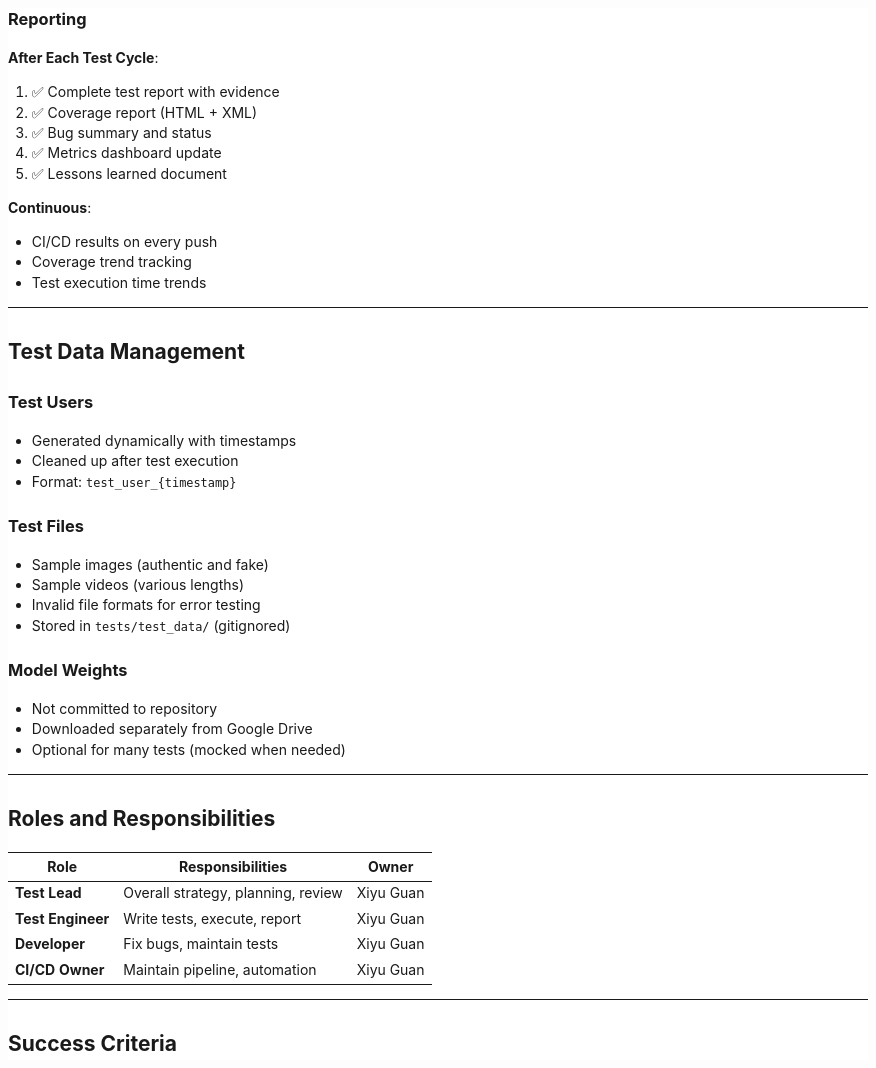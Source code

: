 
### Reporting

**After Each Test Cycle**:
1. ✅ Complete test report with evidence
2. ✅ Coverage report (HTML + XML)
3. ✅ Bug summary and status
4. ✅ Metrics dashboard update
5. ✅ Lessons learned document

**Continuous**:
- CI/CD results on every push
- Coverage trend tracking
- Test execution time trends

---

## Test Data Management

### Test Users
- Generated dynamically with timestamps
- Cleaned up after test execution
- Format: `test_user_{timestamp}`

### Test Files
- Sample images (authentic and fake)
- Sample videos (various lengths)
- Invalid file formats for error testing
- Stored in `tests/test_data/` (gitignored)

### Model Weights
- Not committed to repository
- Downloaded separately from Google Drive
- Optional for many tests (mocked when needed)

---

## Roles and Responsibilities

| Role | Responsibilities | Owner |
|------|------------------|-------|
| **Test Lead** | Overall strategy, planning, review | Xiyu Guan |
| **Test Engineer** | Write tests, execute, report | Xiyu Guan |
| **Developer** | Fix bugs, maintain tests | Xiyu Guan |
| **CI/CD Owner** | Maintain pipeline, automation | Xiyu Guan |

---

## Success Criteria
